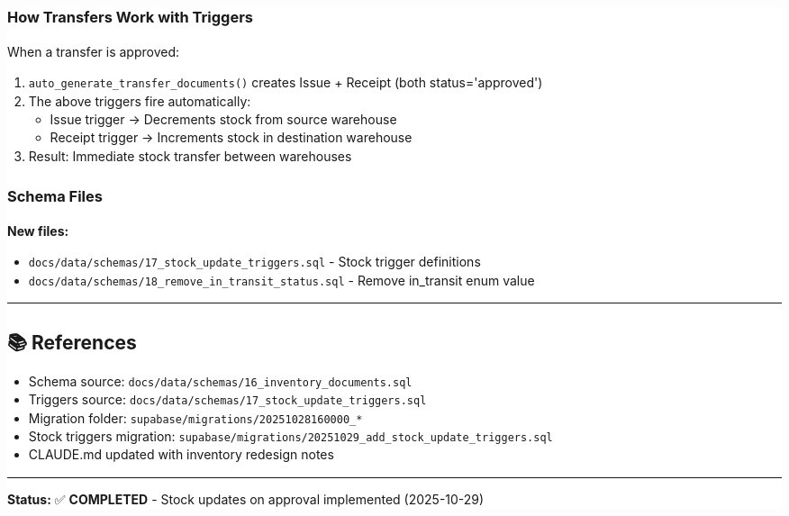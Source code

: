 ### How Transfers Work with Triggers

When a transfer is approved:
1. `auto_generate_transfer_documents()` creates Issue + Receipt (both status='approved')
2. The above triggers fire automatically:
   - Issue trigger → Decrements stock from source warehouse
   - Receipt trigger → Increments stock in destination warehouse
3. Result: Immediate stock transfer between warehouses

### Schema Files

**New files:**
- `docs/data/schemas/17_stock_update_triggers.sql` - Stock trigger definitions
- `docs/data/schemas/18_remove_in_transit_status.sql` - Remove in_transit enum value

---

## 📚 References

- Schema source: `docs/data/schemas/16_inventory_documents.sql`
- Triggers source: `docs/data/schemas/17_stock_update_triggers.sql`
- Migration folder: `supabase/migrations/20251028160000_*`
- Stock triggers migration: `supabase/migrations/20251029_add_stock_update_triggers.sql`
- CLAUDE.md updated with inventory redesign notes

---

**Status:** ✅ **COMPLETED** - Stock updates on approval implemented (2025-10-29)
